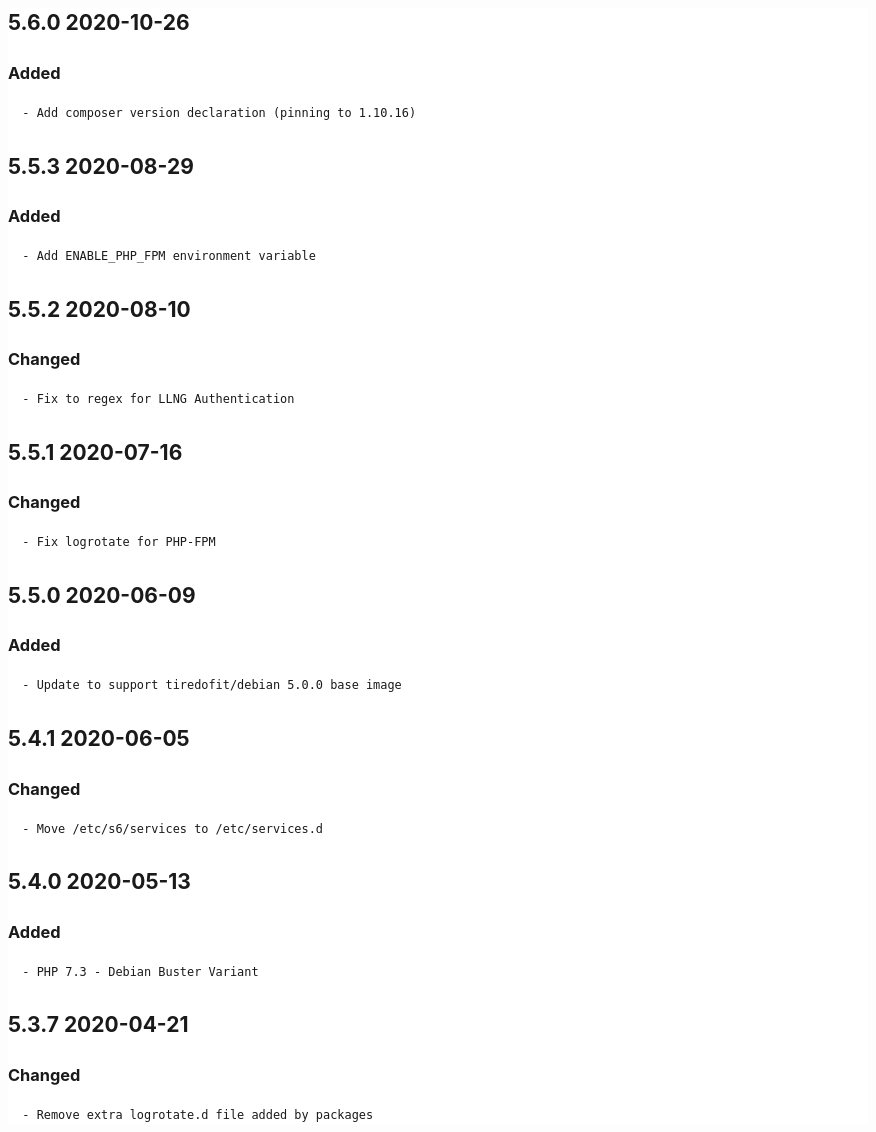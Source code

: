 ## 5.6.0 2020-10-26 <dave at tiredofit dot ca>

   ### Added
      - Add composer version declaration (pinning to 1.10.16)


## 5.5.3 2020-08-29 <dave at tiredofit dot ca>

   ### Added
      - Add ENABLE_PHP_FPM environment variable


## 5.5.2 2020-08-10 <dave at tiredofit dot ca>

   ### Changed
      - Fix to regex for LLNG Authentication


## 5.5.1 2020-07-16 <dave at tiredofit dot ca>

   ### Changed
      - Fix logrotate for PHP-FPM


## 5.5.0 2020-06-09 <dave at tiredofit dot ca>

   ### Added
      - Update to support tiredofit/debian 5.0.0 base image


## 5.4.1 2020-06-05 <dave at tiredofit dot ca>

   ### Changed
      - Move /etc/s6/services to /etc/services.d


## 5.4.0 2020-05-13 <dave at tiredofit dot ca>

   ### Added
      - PHP 7.3 - Debian Buster Variant


## 5.3.7 2020-04-21 <dave at tiredofit dot ca>

   ### Changed
      - Remove extra logrotate.d file added by packages
